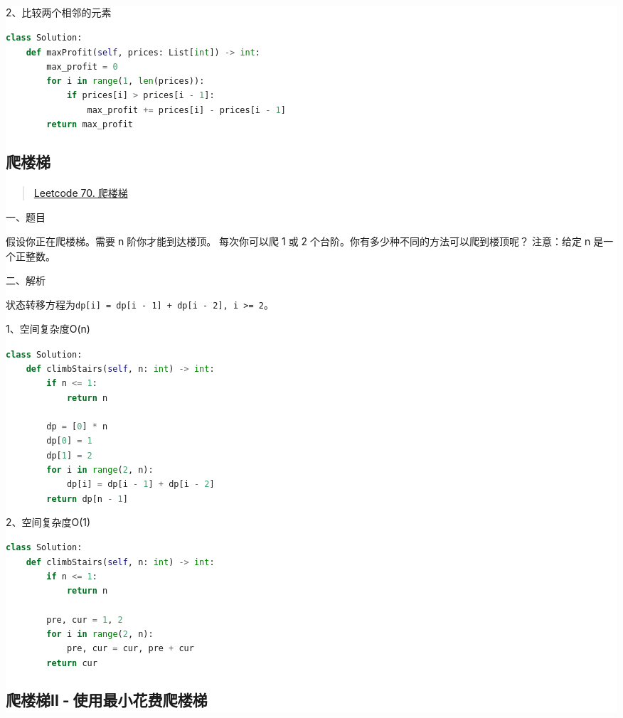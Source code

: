 2、比较两个相邻的元素

```python
class Solution:
    def maxProfit(self, prices: List[int]) -> int:
        max_profit = 0
        for i in range(1, len(prices)):
            if prices[i] > prices[i - 1]:
                max_profit += prices[i] - prices[i - 1]
        return max_profit
```

## 爬楼梯

> [Leetcode 70. 爬楼梯](https://leetcode-cn.com/problems/climbing-stairs/ "Leetcode 70. 爬楼梯")

一、题目

假设你正在爬楼梯。需要 n 阶你才能到达楼顶。
每次你可以爬 1 或 2 个台阶。你有多少种不同的方法可以爬到楼顶呢？
注意：给定 n 是一个正整数。

二、解析

状态转移方程为`dp[i] = dp[i - 1] + dp[i - 2], i >= 2`。

1、空间复杂度O(n)

```python
class Solution:
    def climbStairs(self, n: int) -> int:
        if n <= 1:
            return n
        
        dp = [0] * n
        dp[0] = 1
        dp[1] = 2
        for i in range(2, n):
            dp[i] = dp[i - 1] + dp[i - 2]
        return dp[n - 1]
```

2、空间复杂度O(1)

```python
class Solution:
    def climbStairs(self, n: int) -> int:
        if n <= 1:
            return n
        
        pre, cur = 1, 2
        for i in range(2, n):
            pre, cur = cur, pre + cur
        return cur
```

## 爬楼梯II - 使用最小花费爬楼梯

